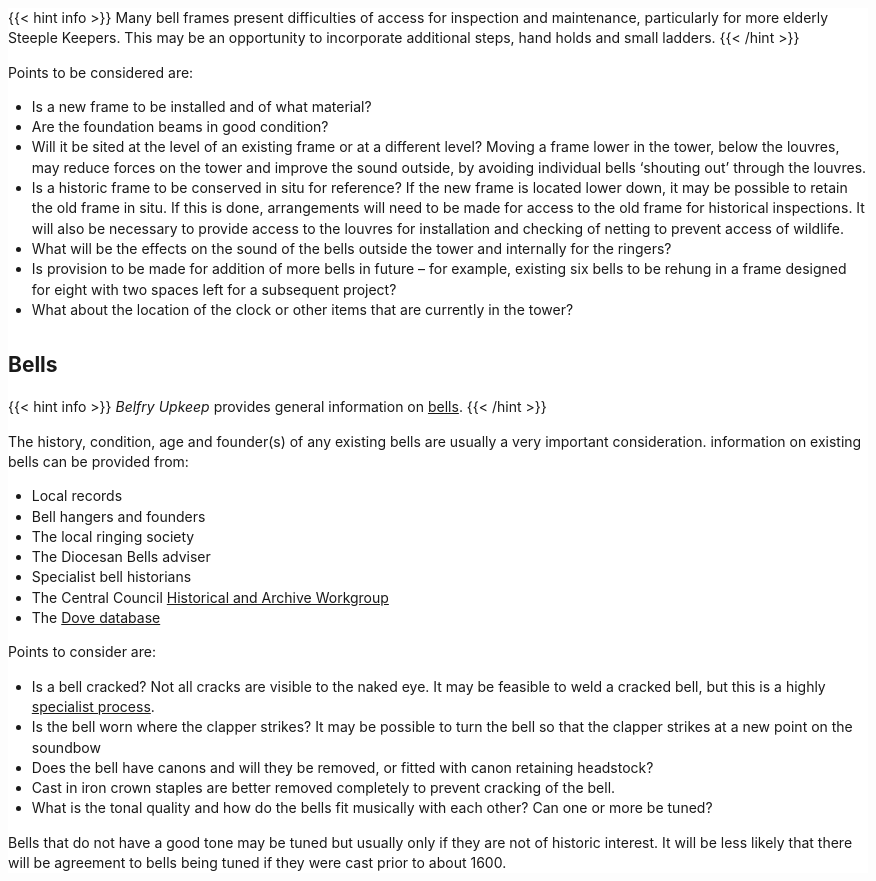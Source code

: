 {{< hint info >}}
Many bell frames present difficulties of access for inspection and maintenance, particularly for more elderly Steeple Keepers. This may be an opportunity to incorporate additional steps, hand holds and small ladders.
{{< /hint >}}

Points to be considered are:

 - Is a new frame to be installed and of what material? 
 - Are the foundation beams in good condition? 
 - Will it be sited at the level of an existing frame or at a different level? Moving a frame lower in the tower, below the louvres, may reduce forces on the tower and improve the sound outside, by avoiding individual bells ‘shouting out’ through the louvres.
 - Is a historic frame to be conserved in situ for reference? If the new frame is located lower down, it may be possible to retain the old frame in situ. If this is done, arrangements will need to be made for access to the old frame for historical inspections. It will also be necessary to provide access to the louvres for installation and checking of netting to prevent access of wildlife.
 - What will be the effects on the sound of the bells outside the tower and internally for the ringers? 
 - Is provision to be made for addition of more bells in future – for example, existing six bells to be rehung in a frame designed for eight with two spaces left for a subsequent project? 
 - What about the location of the clock or other items that are currently in the tower? 

## Bells

{{< hint info >}}
*Belfry Upkeep* provides general information on [bells](https://belfryupkeep.cccbr.org.uk/docs/130-bells/).
{{< /hint >}}

The history, condition, age and founder(s) of any existing bells are usually a very important consideration. information on existing bells can be provided from:

 - Local records
 - Bell hangers and founders
 - The local ringing society
 - The Diocesan Bells adviser
 - Specialist bell historians
 - The Central Council [Historical and Archive Workgroup](https://cccbr.org.uk/about/workgroups/historical-and-archive/)
 - The [Dove database](https://dove.cccbr.org.uk) 

Points to consider are:

 - Is a bell cracked? Not all cracks are visible to the naked eye. It may be feasible to weld a cracked bell, but this is a highly [specialist process](../../115-specialists/#bell-weld-repairs).
 - Is the bell worn where the clapper strikes? It may be possible to turn the bell so that the clapper strikes at a new point on the soundbow
 - Does the bell have canons and will they be removed, or fitted with canon retaining headstock?
 - Cast in iron crown staples are better removed completely to prevent cracking of the bell.
 - What is the tonal quality and how do the bells fit musically with each other? Can one or more be tuned? 

Bells that do not have a good tone may be tuned but usually only if they are not of historic interest. It will be less likely that there will be agreement to bells being tuned if they were cast prior to about 1600. 
